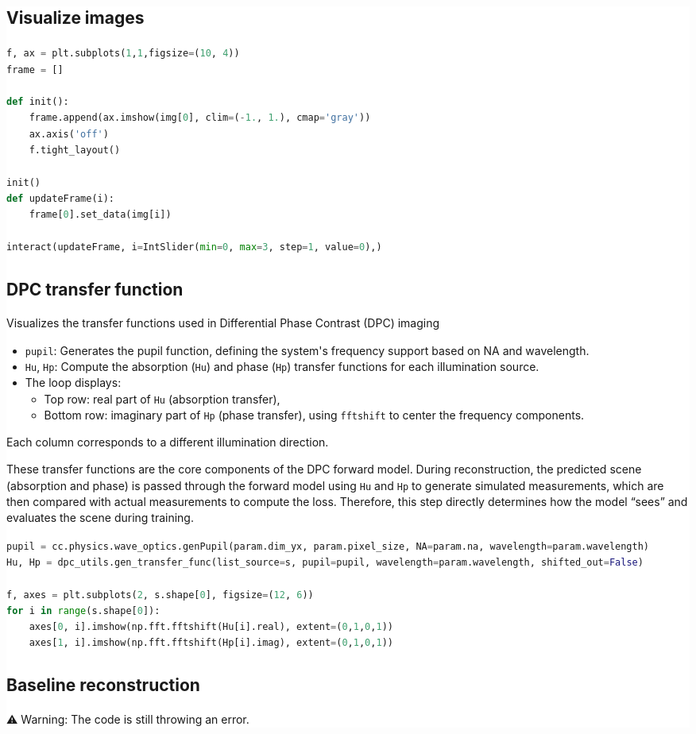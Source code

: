 ## Visualize images


```python
f, ax = plt.subplots(1,1,figsize=(10, 4))
frame = []

def init():
    frame.append(ax.imshow(img[0], clim=(-1., 1.), cmap='gray'))
    ax.axis('off')
    f.tight_layout()

init()
def updateFrame(i):
    frame[0].set_data(img[i])

interact(updateFrame, i=IntSlider(min=0, max=3, step=1, value=0),)
```

## DPC transfer function

Visualizes the transfer functions used in Differential Phase Contrast (DPC) imaging

- `pupil`: Generates the pupil function, defining the system's frequency support based on NA and wavelength.
- `Hu`, `Hp`: Compute the absorption (`Hu`) and phase (`Hp`) transfer functions for each illumination source.
- The loop displays:
  - Top row: real part of `Hu` (absorption transfer),
  - Bottom row: imaginary part of `Hp` (phase transfer),
  using `fftshift` to center the frequency components.

Each column corresponds to a different illumination direction.

These transfer functions are the core components of the DPC forward model. During reconstruction, the predicted scene (absorption and phase) is passed through the forward model using `Hu` and `Hp` to generate simulated measurements, which are then compared with actual measurements to compute the loss. Therefore, this step directly determines how the model “sees” and evaluates the scene during training.


```python
pupil = cc.physics.wave_optics.genPupil(param.dim_yx, param.pixel_size, NA=param.na, wavelength=param.wavelength)
Hu, Hp = dpc_utils.gen_transfer_func(list_source=s, pupil=pupil, wavelength=param.wavelength, shifted_out=False)

f, axes = plt.subplots(2, s.shape[0], figsize=(12, 6))
for i in range(s.shape[0]):
    axes[0, i].imshow(np.fft.fftshift(Hu[i].real), extent=(0,1,0,1))
    axes[1, i].imshow(np.fft.fftshift(Hp[i].imag), extent=(0,1,0,1))
```

## Baseline reconstruction
⚠️ Warning: The code is still throwing an error.
